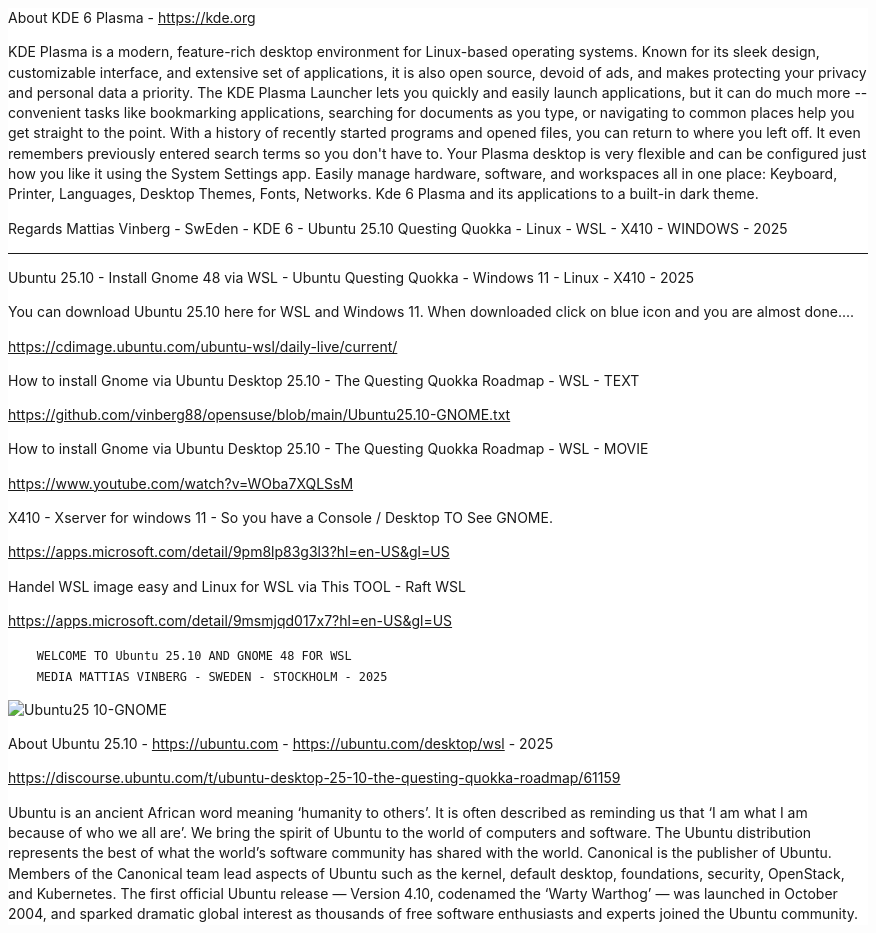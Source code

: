 About KDE 6 Plasma - https://kde.org

KDE Plasma is a modern, feature-rich desktop environment
for Linux-based operating systems. Known for its sleek
design, customizable interface, and extensive set of
applications, it is also open source, devoid
of ads, and makes protecting your privacy and
personal data a priority. The KDE Plasma Launcher lets
you quickly and easily launch applications, but it
can do much more -- convenient tasks like bookmarking
applications, searching for documents as you type, or
navigating to common places help you get straight
to the point. With a history of recently started programs
and opened files, you can return to where you left off.
It even remembers previously entered search terms so
you don't have to. Your Plasma desktop is very flexible and
can be configured just how you like it using the System Settings
app. Easily manage hardware, software, and workspaces all in
one place: Keyboard, Printer, Languages, Desktop Themes, Fonts, Networks.
Kde 6 Plasma and its applications to a built-in dark theme.

Regards Mattias Vinberg - SwEden - KDE 6 - Ubuntu 25.10 Questing Quokka - Linux - WSL - X410 - WINDOWS - 2025

---------------------------------------------

Ubuntu 25.10 - Install Gnome 48 via WSL - Ubuntu Questing Quokka - Windows 11 - Linux - X410 - 2025

You can download Ubuntu 25.10 here for WSL and Windows 11. When downloaded click on
blue icon and you are almost done....

https://cdimage.ubuntu.com/ubuntu-wsl/daily-live/current/

How to install Gnome via Ubuntu Desktop 25.10 - The Questing Quokka Roadmap - WSL - TEXT

https://github.com/vinberg88/opensuse/blob/main/Ubuntu25.10-GNOME.txt

How to install Gnome via Ubuntu Desktop 25.10 - The Questing Quokka Roadmap - WSL - MOVIE

https://www.youtube.com/watch?v=WOba7XQLSsM

X410 - Xserver for windows 11 - So you have a Console / Desktop TO See GNOME.

https://apps.microsoft.com/detail/9pm8lp83g3l3?hl=en-US&gl=US

Handel WSL image easy and Linux for WSL via This TOOL - Raft WSL

https://apps.microsoft.com/detail/9msmjqd017x7?hl=en-US&gl=US

        WELCOME TO Ubuntu 25.10 AND GNOME 48 FOR WSL
        MEDIA MATTIAS VINBERG - SWEDEN - STOCKHOLM - 2025

![Ubuntu25 10-GNOME](https://github.com/user-attachments/assets/1d543fbe-1600-48ce-8d2a-2f64127f834c)

About Ubuntu 25.10 - https://ubuntu.com - https://ubuntu.com/desktop/wsl - 2025

https://discourse.ubuntu.com/t/ubuntu-desktop-25-10-the-questing-quokka-roadmap/61159

Ubuntu is an ancient African word meaning ‘humanity to others’.
It is often described as reminding us that ‘I am what I am
because of who we all are’. We bring the spirit of Ubuntu
to the world of computers and software. The Ubuntu 
distribution represents the best of what the world’s software
community has shared with the world. Canonical is the
publisher of Ubuntu. Members of the Canonical team lead
aspects of Ubuntu such as the kernel, default desktop,
foundations, security, OpenStack, and Kubernetes. 
The first official Ubuntu release — Version 4.10, codenamed
the ‘Warty Warthog’ — was launched in October 2004, and
sparked dramatic global interest as thousands of free
software enthusiasts and experts joined the Ubuntu community.